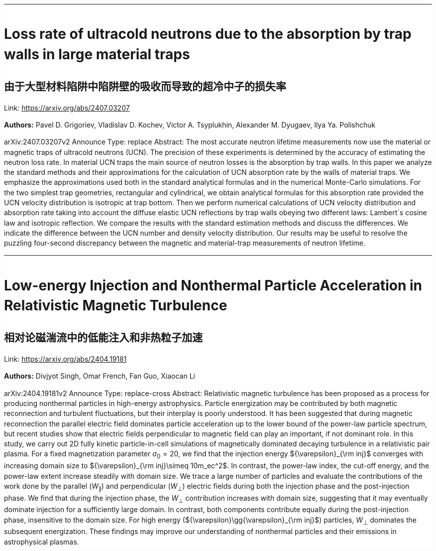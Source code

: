 
---
# Loss rate of ultracold neutrons due to the absorption by trap walls in large material traps

## 由于大型材料陷阱中陷阱壁的吸收而导致的超冷中子的损失率

Link: https://arxiv.org/abs/2407.03207

**Authors:** Pavel D. Grigoriev, Vladislav D. Kochev, Victor A. Tsyplukhin, Alexander M. Dyugaev, Ilya Ya. Polishchuk

arXiv:2407.03207v2 Announce Type: replace 
Abstract: The most accurate neutron lifetime measurements now use the material or magnetic traps of ultracold neutrons (UCN). The precision of these experiments is determined by the accuracy of estimating the neutron loss rate. In material UCN traps the main source of neutron losses is the absorption by trap walls. In this paper we analyze the standard methods and their approximations for the calculation of UCN absorption rate by the walls of material traps. We emphasize the approximations used both in the standard analytical formulas and in the numerical Monte-Carlo simulations. For the two simplest trap geometries, rectangular and cylindrical, we obtain analytical formulas for this absorption rate provided the UCN velocity distribution is isotropic at trap bottom. Then we perform numerical calculations of UCN velocity distribution and absorption rate taking into account the diffuse elastic UCN reflections by trap walls obeying two different laws: Lambert`s cosine law and isotropic reflection. We compare the results with the standard estimation methods and discuss the differences. We indicate the difference between the UCN number and density velocity distribution. Our results may be useful to resolve the puzzling four-second discrepancy between the magnetic and material-trap measurements of neutron lifetime.


---
# Low-energy Injection and Nonthermal Particle Acceleration in Relativistic Magnetic Turbulence

## 相对论磁湍流中的低能注入和非热粒子加速

Link: https://arxiv.org/abs/2404.19181

**Authors:** Divjyot Singh, Omar French, Fan Guo, Xiaocan Li

arXiv:2404.19181v2 Announce Type: replace-cross 
Abstract: Relativistic magnetic turbulence has been proposed as a process for producing nonthermal particles in high-energy astrophysics. Particle energization may be contributed by both magnetic reconnection and turbulent fluctuations, but their interplay is poorly understood. It has been suggested that during magnetic reconnection the parallel electric field dominates particle acceleration up to the lower bound of the power-law particle spectrum, but recent studies show that electric fields perpendicular to magnetic field can play an important, if not dominant role. In this study, we carry out 2D fully kinetic particle-in-cell simulations of magnetically dominated decaying turbulence in a relativistic pair plasma. For a fixed magnetization parameter $\sigma_0=20$, we find that the injection energy ${\varepsilon}_{\rm inj}$ converges with increasing domain size to ${\varepsilon}_{\rm inj}\simeq 10m_ec^2$. In contrast, the power-law index, the cut-off energy, and the power-law extent increase steadily with domain size. We trace a large number of particles and evaluate the contributions of the work done by the parallel ($W_\parallel$) and perpendicular ($W_\perp$) electric fields during both the injection phase and the post-injection phase. We find that during the injection phase, the $W_\perp$ contribution increases with domain size, suggesting that it may eventually dominate injection for a sufficiently large domain. In contrast, both components contribute equally during the post-injection phase, insensitive to the domain size. For high energy (${\varepsilon}\gg{\varepsilon}_{\rm inj}$) particles, $W_\perp$ dominates the subsequent energization. These findings may improve our understanding of nonthermal particles and their emissions in astrophysical plasmas.
